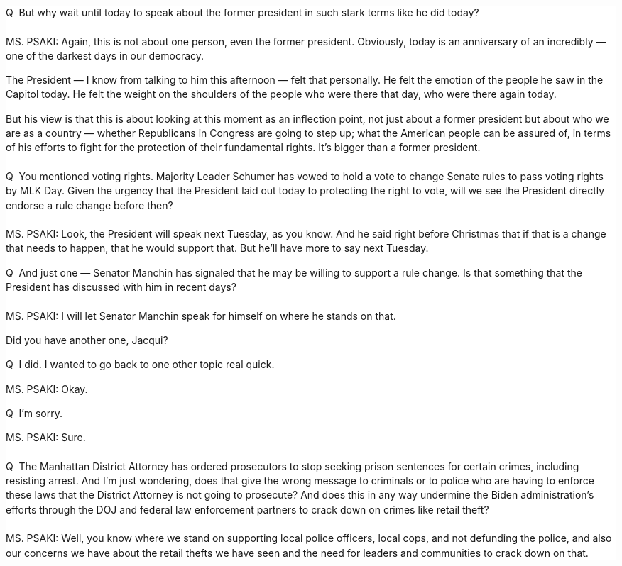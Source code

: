 Q  But why wait until today to speak about the former president in such
stark terms like he did today?  
   
MS. PSAKI: Again, this is not about one person, even the former
president. Obviously, today is an anniversary of an incredibly — one of
the darkest days in our democracy.

The President — I know from talking to him this afternoon — felt that
personally. He felt the emotion of the people he saw in the Capitol
today. He felt the weight on the shoulders of the people who were there
that day, who were there again today.

But his view is that this is about looking at this moment as an
inflection point, not just about a former president but about who we are
as a country — whether Republicans in Congress are going to step up;
what the American people can be assured of, in terms of his efforts to
fight for the protection of their fundamental rights. It’s bigger than a
former president.  
   
Q  You mentioned voting rights. Majority Leader Schumer has vowed to
hold a vote to change Senate rules to pass voting rights by MLK Day.
Given the urgency that the President laid out today to protecting the
right to vote, will we see the President directly endorse a rule change
before then?  
   
MS. PSAKI: Look, the President will speak next Tuesday, as you know. And
he said right before Christmas that if that is a change that needs to
happen, that he would support that. But he’ll have more to say next
Tuesday.

Q  And just one — Senator Manchin has signaled that he may be willing to
support a rule change. Is that something that the President has
discussed with him in recent days?  
   
MS. PSAKI: I will let Senator Manchin speak for himself on where he
stands on that.

Did you have another one, Jacqui?

Q  I did. I wanted to go back to one other topic real quick.

MS. PSAKI: Okay.

Q  I’m sorry.

MS. PSAKI: Sure.  
   
Q  The Manhattan District Attorney has ordered prosecutors to stop
seeking prison sentences for certain crimes, including resisting arrest.
And I’m just wondering, does that give the wrong message to criminals or
to police who are having to enforce these laws that the District
Attorney is not going to prosecute? And does this in any way undermine
the Biden administration’s efforts through the DOJ and federal law
enforcement partners to crack down on crimes like retail theft?  
   
MS. PSAKI: Well, you know where we stand on supporting local police
officers, local cops, and not defunding the police, and also our
concerns we have about the retail thefts we have seen and the need for
leaders and communities to crack down on that.
